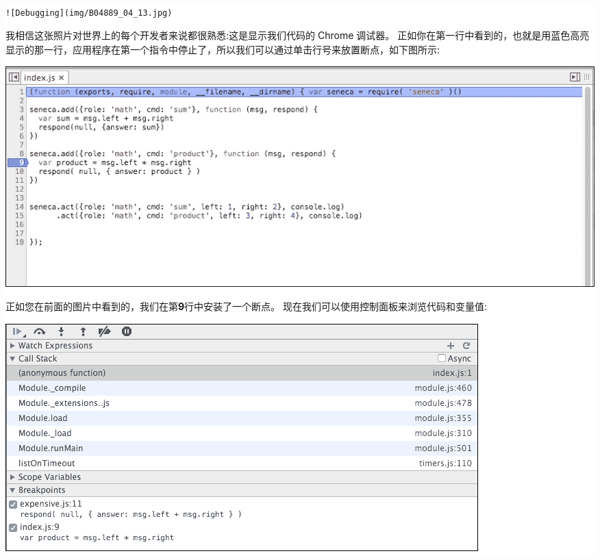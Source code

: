     ![Debugging](img/B04889_04_13.jpg)

我相信这张照片对世界上的每个开发者来说都很熟悉:这是显示我们代码的 Chrome 调试器。 正如你在第一行中看到的，也就是用蓝色高亮显示的那一行，应用程序在第一个指令中停止了，所以我们可以通过单击行号来放置断点，如下图所示:

![Debugging](img/B04889_04_14.jpg)

正如您在前面的图片中看到的，我们在第**9**行中安装了一个断点。 现在我们可以使用控制面板来浏览代码和变量值:

![Debugging](img/B04889_04_15.jpg)

